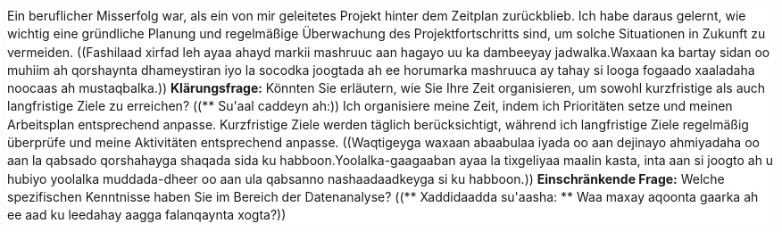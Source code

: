 Ein beruflicher Misserfolg war, als ein von mir geleitetes Projekt hinter dem Zeitplan zurückblieb. Ich habe daraus gelernt, wie wichtig eine gründliche Planung und regelmäßige Überwachung des Projektfortschritts sind, um solche Situationen in Zukunft zu vermeiden. ((Fashilaad xirfad leh ayaa ahayd markii mashruuc aan hagayo uu ka dambeeyay jadwalka.Waxaan ka bartay sidan oo muhiim ah qorshaynta dhameystiran iyo la socodka joogtada ah ee horumarka mashruuca ay tahay si looga fogaado xaaladaha noocaas ah mustaqbalka.))
**Klärungsfrage:**  Könnten Sie erläutern, wie Sie Ihre Zeit organisieren, um sowohl kurzfristige als auch langfristige Ziele zu erreichen? ((** Su'aal caddeyn ah:))
Ich organisiere meine Zeit, indem ich Prioritäten setze und meinen Arbeitsplan entsprechend anpasse. Kurzfristige Ziele werden täglich berücksichtigt, während ich langfristige Ziele regelmäßig überprüfe und meine Aktivitäten entsprechend anpasse. ((Waqtigeyga waxaan abaabulaa iyada oo aan dejinayo ahmiyadaha oo aan la qabsado qorshahayga shaqada sida ku habboon.Yoolalka-gaagaaban ayaa la tixgeliyaa maalin kasta, inta aan si joogto ah u hubiyo yoolalka muddada-dheer oo aan ula qabsanno nashaadaadkeyga si ku habboon.))
**Einschränkende Frage:**  Welche spezifischen Kenntnisse haben Sie im Bereich der Datenanalyse? ((** Xaddidaadda su'aasha: ** Waa maxay aqoonta gaarka ah ee aad ku leedahay aagga falanqaynta xogta?))
